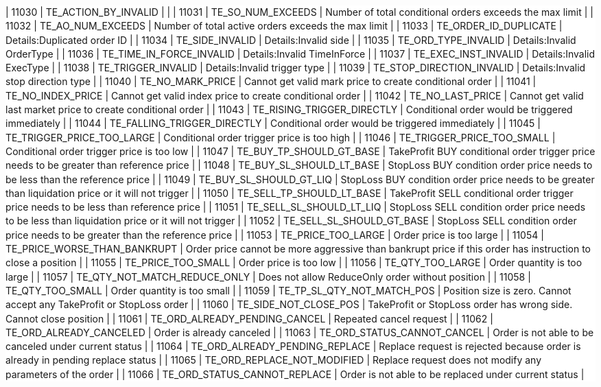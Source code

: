 |  11030  |  TE_ACTION_BY_INVALID  |    |
|  11031  |  TE_SO_NUM_EXCEEDS  |  Number of total conditional orders exceeds the max limit  |
|  11032  |  TE_AO_NUM_EXCEEDS    |  Number of total active orders exceeds the max limit  |
|  11033  |  TE_ORDER_ID_DUPLICATE    |  Details:Duplicated order ID  |
|  11034  |  TE_SIDE_INVALID    |  Details:Invalid side  |
|  11035  |  TE_ORD_TYPE_INVALID    |  Details:Invalid OrderType  |
|  11036  |  TE_TIME_IN_FORCE_INVALID    |  Details:Invalid TimeInForce  |
|  11037  |  TE_EXEC_INST_INVALID    |  Details:Invalid ExecType  |
|  11038  |  TE_TRIGGER_INVALID    |  Details:Invalid trigger type  |
|  11039  |  TE_STOP_DIRECTION_INVALID    |  Details:Invalid stop direction type  |
|  11040  |  TE_NO_MARK_PRICE    |  Cannot get valid mark price to create conditional order  |
|  11041  |  TE_NO_INDEX_PRICE    |  Cannot get valid index price to create conditional order  |
|  11042  |  TE_NO_LAST_PRICE    |  Cannot get valid last market price to create conditional order  |
|  11043  |  TE_RISING_TRIGGER_DIRECTLY    |  Conditional order would be triggered immediately  |
|  11044  |  TE_FALLING_TRIGGER_DIRECTLY    |  Conditional order would be triggered immediately  |
|  11045  |  TE_TRIGGER_PRICE_TOO_LARGE    |  Conditional order trigger price is too high  |
|  11046  |  TE_TRIGGER_PRICE_TOO_SMALL    |  Conditional order trigger price is too low  |
|  11047  |  TE_BUY_TP_SHOULD_GT_BASE    |  TakeProfit BUY conditional order trigger price needs to be greater than reference price  |
|  11048  |  TE_BUY_SL_SHOULD_LT_BASE    |  StopLoss BUY condition order price needs to be less than the reference price  |
|  11049  |  TE_BUY_SL_SHOULD_GT_LIQ    |  StopLoss BUY condition order price needs to be greater than liquidation price or it will not trigger  |
|  11050  |  TE_SELL_TP_SHOULD_LT_BASE    |  TakeProfit SELL conditional order trigger price needs to be less than reference price  |
|  11051  |  TE_SELL_SL_SHOULD_LT_LIQ    |  StopLoss SELL condition order price needs to be less than liquidation price or it will not trigger  |
|  11052  |  TE_SELL_SL_SHOULD_GT_BASE    |  StopLoss SELL condition order price needs to be greater than the reference price  |
|  11053  |  TE_PRICE_TOO_LARGE    |  Order price is too large  |
|  11054  |  TE_PRICE_WORSE_THAN_BANKRUPT    |  Order price cannot be more aggressive than bankrupt price if this order has instruction to close a position  |
|  11055  |  TE_PRICE_TOO_SMALL    |  Order price is too low  |
|  11056  |  TE_QTY_TOO_LARGE    |  Order quantity is too large  |
|  11057  |  TE_QTY_NOT_MATCH_REDUCE_ONLY    |  Does not allow ReduceOnly order without position  |
|  11058  |  TE_QTY_TOO_SMALL    |  Order quantity is too small  |
|  11059  |  TE_TP_SL_QTY_NOT_MATCH_POS    |  Position size is zero. Cannot accept any TakeProfit or StopLoss order  |
|  11060  |  TE_SIDE_NOT_CLOSE_POS    |  TakeProfit or StopLoss order has wrong side. Cannot close position  |
|  11061  |  TE_ORD_ALREADY_PENDING_CANCEL    |  Repeated cancel request  |
|  11062  |  TE_ORD_ALREADY_CANCELED    |  Order is already canceled  |
|  11063  |  TE_ORD_STATUS_CANNOT_CANCEL    |  Order is not able to be canceled under current status  |
|  11064  |  TE_ORD_ALREADY_PENDING_REPLACE    |  Replace request is rejected because order is already in pending replace status  |
|  11065  |  TE_ORD_REPLACE_NOT_MODIFIED    |  Replace request does not modify any parameters of the order  |
|  11066  |  TE_ORD_STATUS_CANNOT_REPLACE    |  Order is not able to be replaced under current status  |